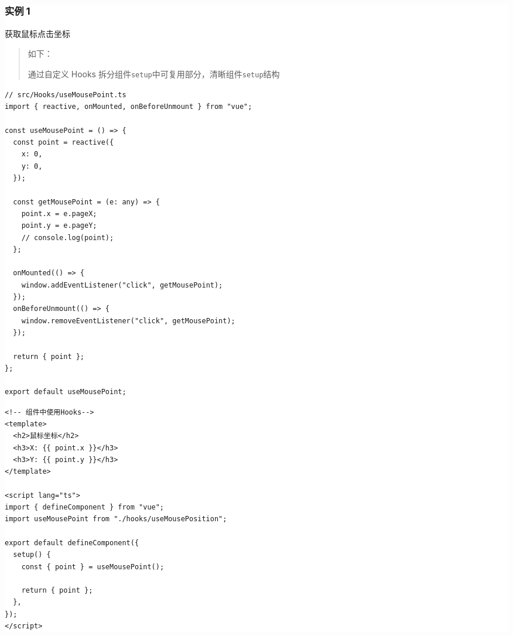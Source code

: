 ### 实例 1

获取鼠标点击坐标

> 如下：
>
> 通过自定义 Hooks 拆分组件`setup`中可复用部分，清晰组件`setup`结构

```tsx
// src/Hooks/useMousePoint.ts
import { reactive, onMounted, onBeforeUnmount } from "vue";

const useMousePoint = () => {
  const point = reactive({
    x: 0,
    y: 0,
  });

  const getMousePoint = (e: any) => {
    point.x = e.pageX;
    point.y = e.pageY;
    // console.log(point);
  };

  onMounted(() => {
    window.addEventListener("click", getMousePoint);
  });
  onBeforeUnmount(() => {
    window.removeEventListener("click", getMousePoint);
  });

  return { point };
};

export default useMousePoint;
```

```vue
<!-- 组件中使用Hooks-->
<template>
  <h2>鼠标坐标</h2>
  <h3>X: {{ point.x }}</h3>
  <h3>Y: {{ point.y }}</h3>
</template>

<script lang="ts">
import { defineComponent } from "vue";
import useMousePoint from "./hooks/useMousePosition";

export default defineComponent({
  setup() {
    const { point } = useMousePoint();

    return { point };
  },
});
</script>
```
